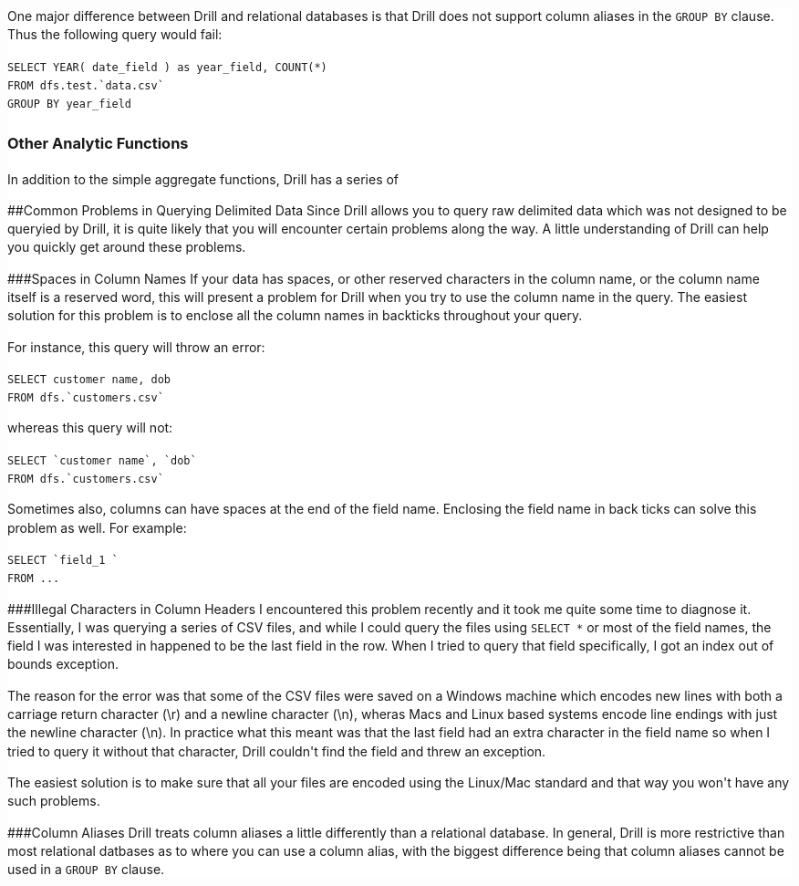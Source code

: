 One major difference between Drill and relational databases is that Drill does not support column aliases in the `GROUP BY` clause.  Thus the following query would fail:

	SELECT YEAR( date_field ) as year_field, COUNT(*)
	FROM dfs.test.`data.csv`
	GROUP BY year_field
	
### Other Analytic Functions
In addition to the simple aggregate functions, Drill has a series of 

##Common Problems in Querying Delimited Data
Since Drill allows you to query raw delimited data which was not designed to be queryied by Drill, it is quite likely that you will encounter certain problems along the way.  A little understanding of Drill can help you quickly get around these problems.

###Spaces in Column Names
If your data has spaces, or other reserved characters in the column name, or the column name itself is a reserved word, this will present a problem for Drill when you try to use the column name in the query.  The easiest solution for this problem is to enclose all the column names in backticks throughout your query.

For instance, this query will throw an error:

	SELECT customer name, dob
	FROM dfs.`customers.csv`
whereas this query will not:

	SELECT `customer name`, `dob`
	FROM dfs.`customers.csv`
	
Sometimes also, columns can have spaces at the end of the field name.  Enclosing the field name in back ticks can solve this problem as well. For example:

	SELECT `field_1 `
	FROM ...
	

###Illegal Characters in Column Headers
I encountered this problem recently and it took me quite some time to diagnose it.  Essentially, I was querying a series of CSV files, and while I could query the files using `SELECT *` or most of the field names, the field I was interested in happened to be the last field in the row.  When I tried to query that field specifically, I got an index out of bounds exception.  

The reason for the error was that some of the CSV files were saved on a Windows machine which encodes new lines with both a carriage return character (\r) and a newline character (\n), wheras Macs and Linux based systems encode line endings with just the newline character (\n).  In practice what this meant was that the last field had an extra character in the field name so when I tried to query it without that character, Drill couldn't find the field and threw an exception. 

The easiest solution is to make sure that all your files are encoded using the Linux/Mac standard and that way you won't have any such problems.  

###Column Aliases
Drill treats column aliases a little differently than a relational database.  In general, Drill is more restrictive than most relational datbases as to where you can use a column alias, with the biggest difference being that column aliases cannot be used in a `GROUP BY` clause.